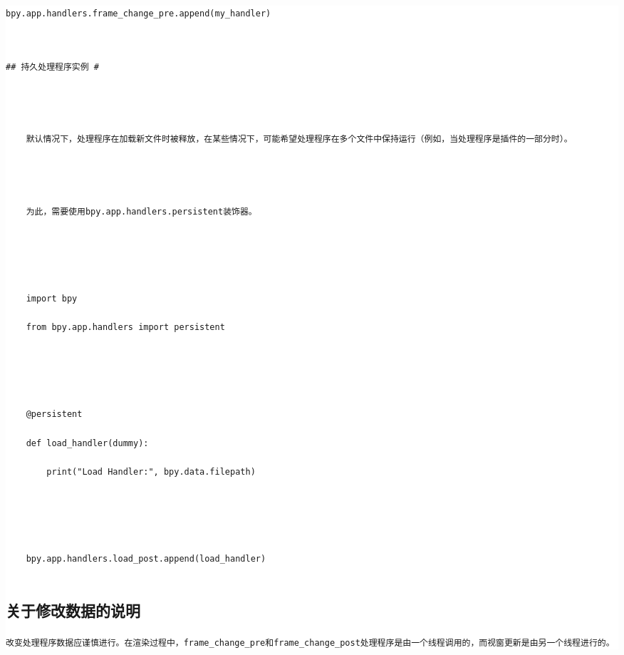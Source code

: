 
    bpy.app.handlers.frame_change_pre.append(my_handler)

```


## 持久处理程序实例 #




    默认情况下，处理程序在加载新文件时被释放，在某些情况下，可能希望处理程序在多个文件中保持运行（例如，当处理程序是插件的一部分时）。




    为此，需要使用bpy.app.handlers.persistent装饰器。





    import bpy

    from bpy.app.handlers import persistent





    @persistent

    def load_handler(dummy):

        print("Load Handler:", bpy.data.filepath)





    bpy.app.handlers.load_post.append(load_handler)


```

## 关于修改数据的说明 #




    改变处理程序数据应谨慎进行。在渲染过程中，frame_change_pre和frame_change_post处理程序是由一个线程调用的，而视窗更新是由另一个线程进行的。



